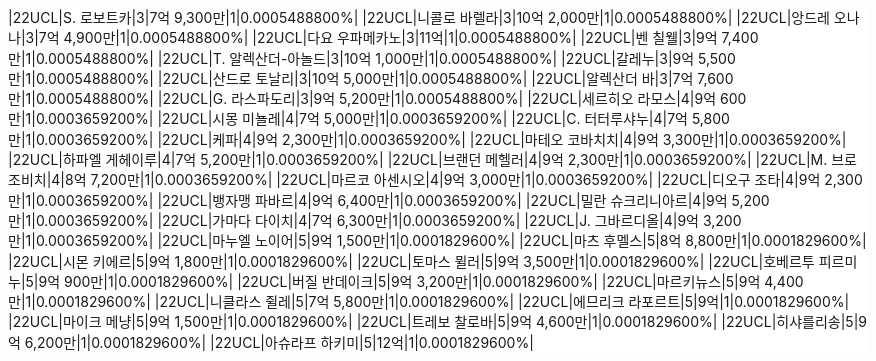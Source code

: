 |22UCL|S. 로보트카|3|7억 9,300만|1|0.0005488800%|
|22UCL|니콜로 바렐라|3|10억 2,000만|1|0.0005488800%|
|22UCL|앙드레 오나나|3|7억 4,900만|1|0.0005488800%|
|22UCL|다요 우파메카노|3|11억|1|0.0005488800%|
|22UCL|벤 칠웰|3|9억 7,400만|1|0.0005488800%|
|22UCL|T. 알렉산더-아놀드|3|10억 1,000만|1|0.0005488800%|
|22UCL|갈레누|3|9억 5,500만|1|0.0005488800%|
|22UCL|산드로 토날리|3|10억 5,000만|1|0.0005488800%|
|22UCL|알렉산더 바|3|7억 7,600만|1|0.0005488800%|
|22UCL|G. 라스파도리|3|9억 5,200만|1|0.0005488800%|
|22UCL|세르히오 라모스|4|9억 600만|1|0.0003659200%|
|22UCL|시몽 미뇰레|4|7억 5,000만|1|0.0003659200%|
|22UCL|C. 터터루샤누|4|7억 5,800만|1|0.0003659200%|
|22UCL|케파|4|9억 2,300만|1|0.0003659200%|
|22UCL|마테오 코바치치|4|9억 3,300만|1|0.0003659200%|
|22UCL|하파엘 게헤이루|4|7억 5,200만|1|0.0003659200%|
|22UCL|브랜던 메헬러|4|9억 2,300만|1|0.0003659200%|
|22UCL|M. 브로조비치|4|8억 7,200만|1|0.0003659200%|
|22UCL|마르코 아센시오|4|9억 3,000만|1|0.0003659200%|
|22UCL|디오구 조타|4|9억 2,300만|1|0.0003659200%|
|22UCL|뱅자맹 파바르|4|9억 6,400만|1|0.0003659200%|
|22UCL|밀란 슈크리니아르|4|9억 5,200만|1|0.0003659200%|
|22UCL|가마다 다이치|4|7억 6,300만|1|0.0003659200%|
|22UCL|J. 그바르디올|4|9억 3,200만|1|0.0003659200%|
|22UCL|마누엘 노이어|5|9억 1,500만|1|0.0001829600%|
|22UCL|마츠 후멜스|5|8억 8,800만|1|0.0001829600%|
|22UCL|시몬 키에르|5|9억 1,800만|1|0.0001829600%|
|22UCL|토마스 뮐러|5|9억 3,500만|1|0.0001829600%|
|22UCL|호베르투 피르미누|5|9억 900만|1|0.0001829600%|
|22UCL|버질 반데이크|5|9억 3,200만|1|0.0001829600%|
|22UCL|마르키뉴스|5|9억 4,400만|1|0.0001829600%|
|22UCL|니클라스 쥘레|5|7억 5,800만|1|0.0001829600%|
|22UCL|에므리크 라포르트|5|9억|1|0.0001829600%|
|22UCL|마이크 메냥|5|9억 1,500만|1|0.0001829600%|
|22UCL|트레보 찰로바|5|9억 4,600만|1|0.0001829600%|
|22UCL|히샤를리송|5|9억 6,200만|1|0.0001829600%|
|22UCL|아슈라프 하키미|5|12억|1|0.0001829600%|